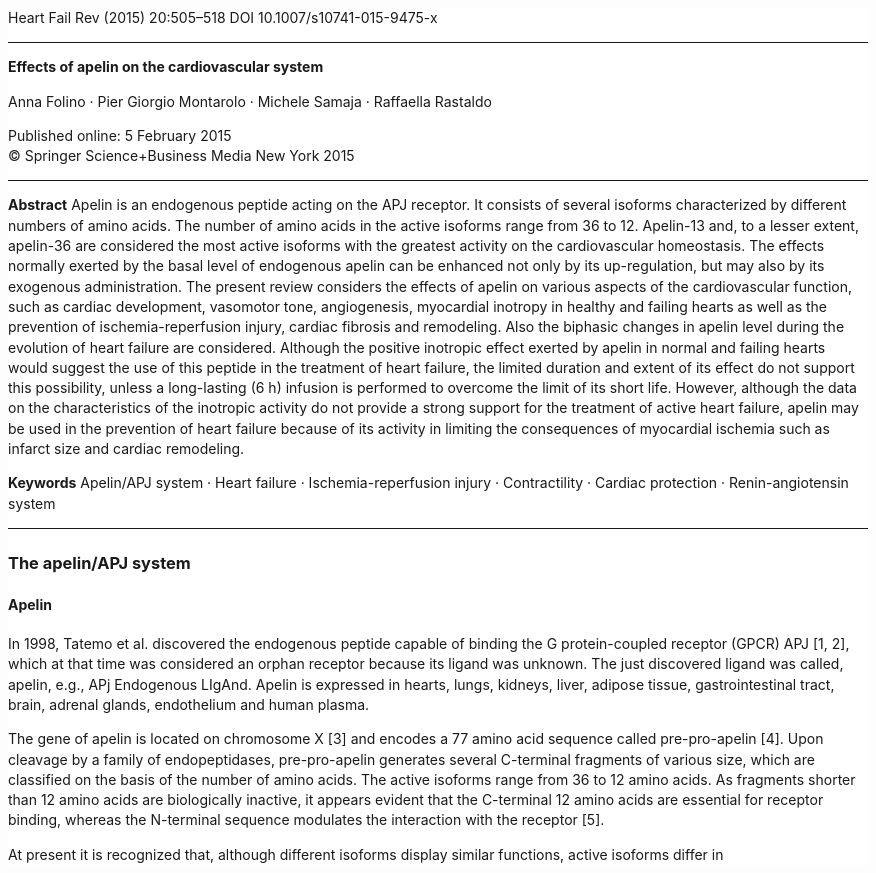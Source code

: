 
Heart Fail Rev (2015) 20:505–518
DOI 10.1007/s10741-015-9475-x

---

**Effects of apelin on the cardiovascular system**

Anna Folino · Pier Giorgio Montarolo · Michele Samaja · Raffaella Rastaldo

Published online: 5 February 2015  
© Springer Science+Business Media New York 2015

---

**Abstract** Apelin is an endogenous peptide acting on the APJ receptor. It consists of several isoforms characterized by different numbers of amino acids. The number of amino acids in the active isoforms range from 36 to 12. Apelin-13 and, to a lesser extent, apelin-36 are considered the most active isoforms with the greatest activity on the cardiovascular homeostasis. The effects normally exerted by the basal level of endogenous apelin can be enhanced not only by its up-regulation, but may also by its exogenous administration. The present review considers the effects of apelin on various aspects of the cardiovascular function, such as cardiac development, vasomotor tone, angiogenesis, myocardial inotropy in healthy and failing hearts as well as the prevention of ischemia-reperfusion injury, cardiac fibrosis and remodeling. Also the biphasic changes in apelin level during the evolution of heart failure are considered. Although the positive inotropic effect exerted by apelin in normal and failing hearts would suggest the use of this peptide in the treatment of heart failure, the limited duration and extent of its effect do not support this possibility, unless a long-lasting (6 h) infusion is performed to overcome the limit of its short life. However, although the data on the characteristics of the inotropic activity do not provide a strong support for the treatment of active heart failure, apelin may be used in the prevention of heart failure because of its activity in limiting the consequences of myocardial ischemia such as infarct size and cardiac remodeling.

**Keywords** Apelin/APJ system · Heart failure · Ischemia-reperfusion injury · Contractility · Cardiac protection · Renin-angiotensin system

---

### The apelin/APJ system

#### Apelin

In 1998, Tatemo et al. discovered the endogenous peptide capable of binding the G protein-coupled receptor (GPCR) APJ [1, 2], which at that time was considered an orphan receptor because its ligand was unknown. The just discovered ligand was called, apelin, e.g., APj Endogenous LIgAnd. Apelin is expressed in hearts, lungs, kidneys, liver, adipose tissue, gastrointestinal tract, brain, adrenal glands, endothelium and human plasma.

The gene of apelin is located on chromosome X [3] and encodes a 77 amino acid sequence called pre-pro-apelin [4]. Upon cleavage by a family of endopeptidases, pre-pro-apelin generates several C-terminal fragments of various size, which are classified on the basis of the number of amino acids. The active isoforms range from 36 to 12 amino acids. As fragments shorter than 12 amino acids are biologically inactive, it appears evident that the C-terminal 12 amino acids are essential for receptor binding, whereas the N-terminal sequence modulates the interaction with the receptor [5].

At present it is recognized that, although different isoforms display similar functions, active isoforms differ in
